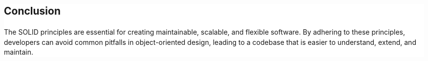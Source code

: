 ## Conclusion
The SOLID principles are essential for creating maintainable, scalable, and flexible software. By adhering to these principles, developers can avoid common pitfalls in object-oriented design, leading to a codebase that is easier to understand, extend, and maintain.
